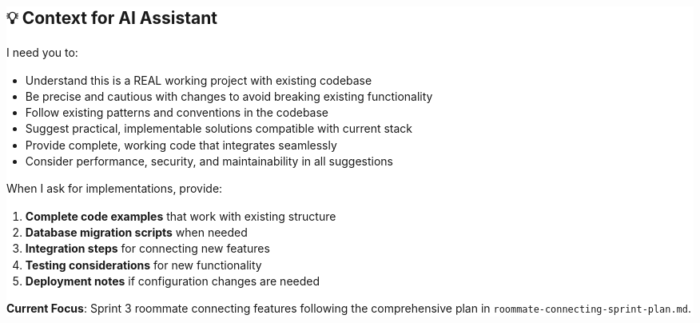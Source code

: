 
## 💡 **Context for AI Assistant**

I need you to:
- Understand this is a REAL working project with existing codebase
- Be precise and cautious with changes to avoid breaking existing functionality
- Follow existing patterns and conventions in the codebase
- Suggest practical, implementable solutions compatible with current stack
- Provide complete, working code that integrates seamlessly
- Consider performance, security, and maintainability in all suggestions

When I ask for implementations, provide:
1. **Complete code examples** that work with existing structure
2. **Database migration scripts** when needed
3. **Integration steps** for connecting new features
4. **Testing considerations** for new functionality
5. **Deployment notes** if configuration changes are needed

**Current Focus**: Sprint 3 roommate connecting features following the comprehensive plan in `roommate-connecting-sprint-plan.md`. 
